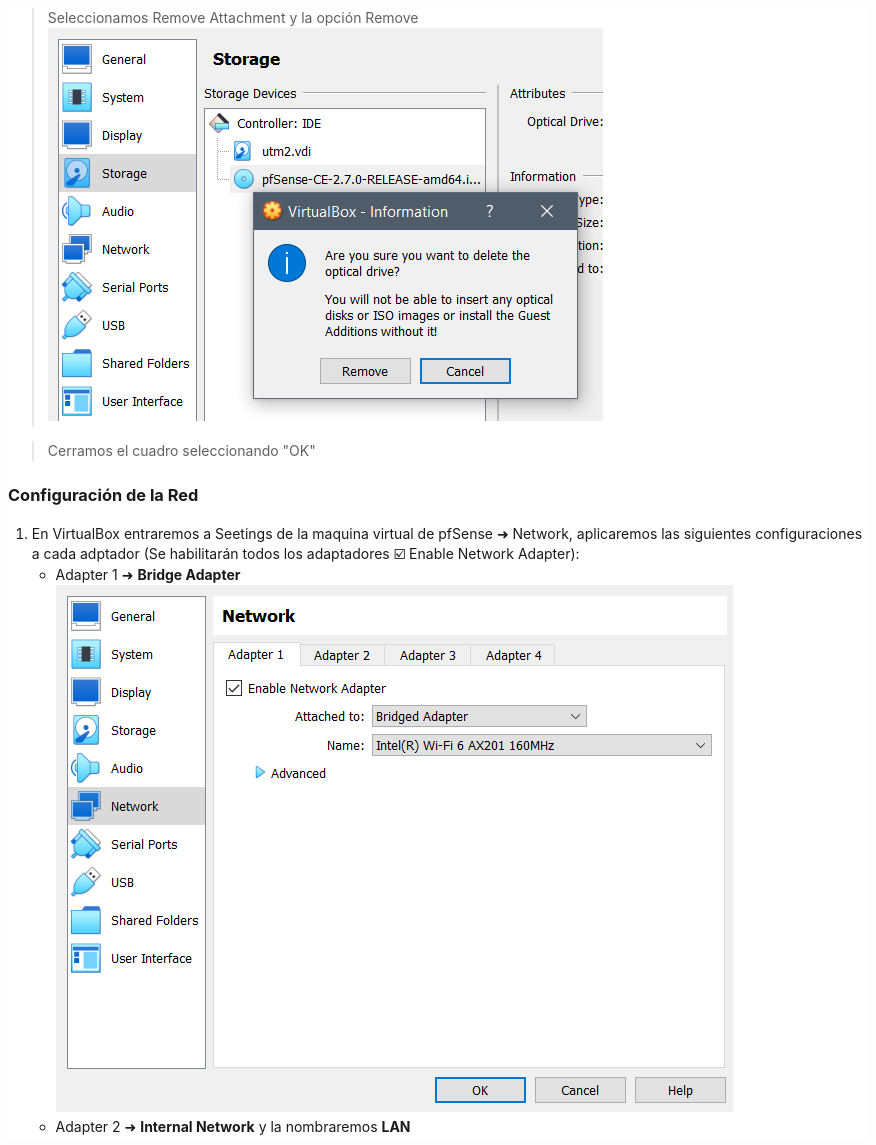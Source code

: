 >Seleccionamos Remove Attachment y la opción Remove
> <kbd> ![pfSense remove attachment](/img/pfSense_reboot_4.png)</kbd>

>Cerramos el cuadro seleccionando "OK"

### Configuración de la Red
1) En VirtualBox entraremos a Seetings de la maquina virtual de pfSense ➜ Network, aplicaremos las siguientes configuraciones a cada adptador (Se habilitarán todos los adaptadores ☑️ Enable Network Adapter):
    - Adapter 1 ➜ **Bridge Adapter**
    <kbd> ![pfSense network adapter 1](/img/net_ad1.png)</kbd>
    - Adapter 2 ➜ **Internal Network** y la nombraremos **LAN**